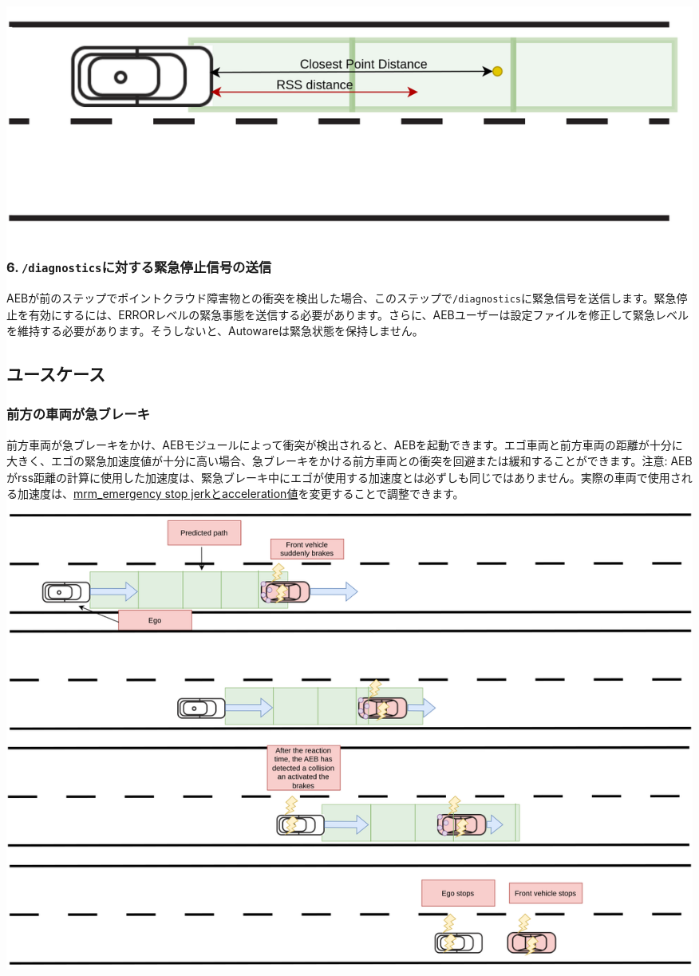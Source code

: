 ![rss_check](./image/rss_check.drawio.svg)

### 6. `/diagnostics`に対する緊急停止信号の送信

AEBが前のステップでポイントクラウド障害物との衝突を検出した場合、このステップで`/diagnostics`に緊急信号を送信します。緊急停止を有効にするには、ERRORレベルの緊急事態を送信する必要があります。さらに、AEBユーザーは設定ファイルを修正して緊急レベルを維持する必要があります。そうしないと、Autowareは緊急状態を保持しません。

## ユースケース

### 前方の車両が急ブレーキ

前方車両が急ブレーキをかけ、AEBモジュールによって衝突が検出されると、AEBを起動できます。エゴ車両と前方車両の距離が十分に大きく、エゴの緊急加速度値が十分に高い場合、急ブレーキをかける前方車両との衝突を回避または緩和することができます。注意: AEBがrss距離の計算に使用した加速度は、緊急ブレーキ中にエゴが使用する加速度とは必ずしも同じではありません。実際の車両で使用される加速度は、[mrm_emergency stop jerkとacceleration値](https://github.com/tier4/autoware_launch/blob/d1b2688f2788acab95bb9995d72efd7182e9006a/autoware_launch/config/system/mrm_emergency_stop_operator/mrm_emergency_stop_operator.param.yaml#L4)を変更することで調整できます。

![front vehicle collision prevention](./image/front_vehicle_collision.drawio.svg)

